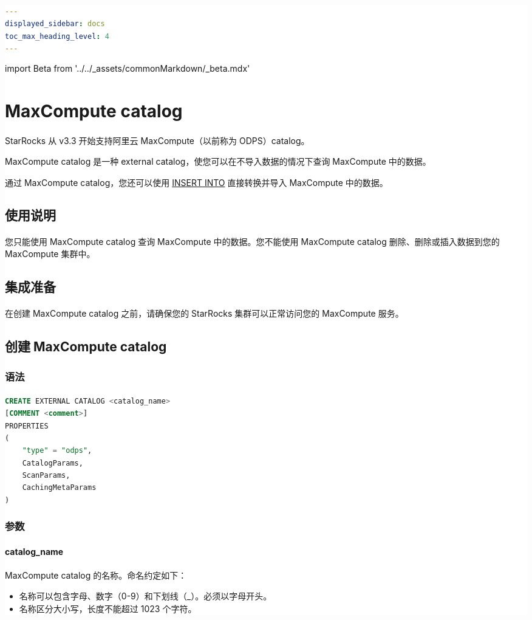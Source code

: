 ```yaml
---
displayed_sidebar: docs
toc_max_heading_level: 4
---
```


import Beta from '../../_assets/commonMarkdown/_beta.mdx'

# MaxCompute catalog

<Beta />

StarRocks 从 v3.3 开始支持阿里云 MaxCompute（以前称为 ODPS）catalog。

MaxCompute catalog 是一种 external catalog，使您可以在不导入数据的情况下查询 MaxCompute 中的数据。

通过 MaxCompute catalog，您还可以使用 [INSERT INTO](../../sql-reference/sql-statements/loading_unloading/INSERT.md) 直接转换并导入 MaxCompute 中的数据。

## 使用说明

您只能使用 MaxCompute catalog 查询 MaxCompute 中的数据。您不能使用 MaxCompute catalog 删除、删除或插入数据到您的 MaxCompute 集群中。

## 集成准备

在创建 MaxCompute catalog 之前，请确保您的 StarRocks 集群可以正常访问您的 MaxCompute 服务。

## 创建 MaxCompute catalog

### 语法

```SQL
CREATE EXTERNAL CATALOG <catalog_name>
[COMMENT <comment>]
PROPERTIES
(
    "type" = "odps",
    CatalogParams,
    ScanParams,
    CachingMetaParams
)
```

### 参数

#### catalog_name

MaxCompute catalog 的名称。命名约定如下：

- 名称可以包含字母、数字（0-9）和下划线（_）。必须以字母开头。
- 名称区分大小写，长度不能超过 1023 个字符。
